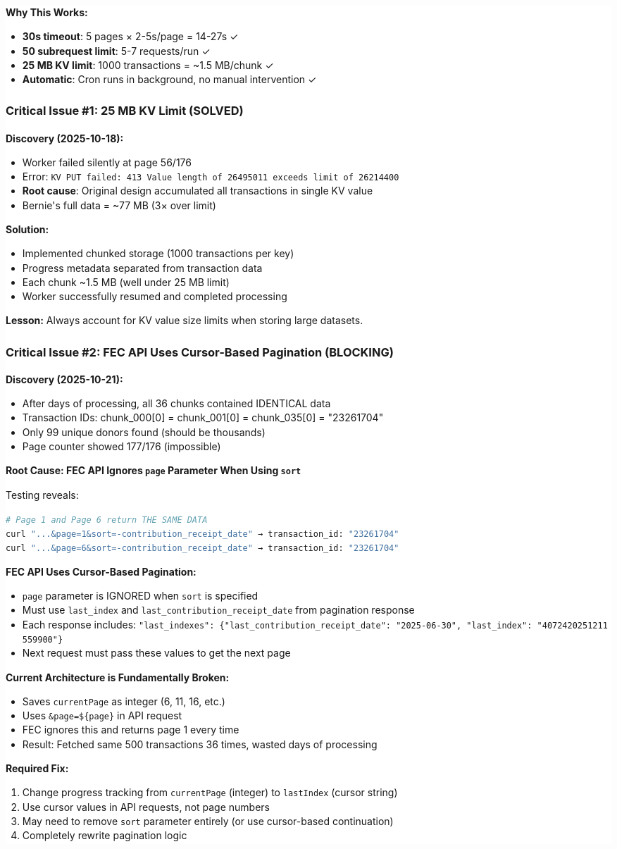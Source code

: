 **Why This Works:**
- **30s timeout**: 5 pages × 2-5s/page = 14-27s ✓
- **50 subrequest limit**: 5-7 requests/run ✓
- **25 MB KV limit**: 1000 transactions = ~1.5 MB/chunk ✓
- **Automatic**: Cron runs in background, no manual intervention ✓

### Critical Issue #1: 25 MB KV Limit (SOLVED)

**Discovery (2025-10-18):**
- Worker failed silently at page 56/176
- Error: `KV PUT failed: 413 Value length of 26495011 exceeds limit of 26214400`
- **Root cause**: Original design accumulated all transactions in single KV value
- Bernie's full data = ~77 MB (3× over limit)

**Solution:**
- Implemented chunked storage (1000 transactions per key)
- Progress metadata separated from transaction data
- Each chunk ~1.5 MB (well under 25 MB limit)
- Worker successfully resumed and completed processing

**Lesson:** Always account for KV value size limits when storing large datasets.

### Critical Issue #2: FEC API Uses Cursor-Based Pagination (BLOCKING)

**Discovery (2025-10-21):**
- After days of processing, all 36 chunks contained IDENTICAL data
- Transaction IDs: chunk_000[0] = chunk_001[0] = chunk_035[0] = "23261704"
- Only 99 unique donors found (should be thousands)
- Page counter showed 177/176 (impossible)

**Root Cause: FEC API Ignores `page` Parameter When Using `sort`**

Testing reveals:
```bash
# Page 1 and Page 6 return THE SAME DATA
curl "...&page=1&sort=-contribution_receipt_date" → transaction_id: "23261704"
curl "...&page=6&sort=-contribution_receipt_date" → transaction_id: "23261704"
```

**FEC API Uses Cursor-Based Pagination:**
- `page` parameter is IGNORED when `sort` is specified
- Must use `last_index` and `last_contribution_receipt_date` from pagination response
- Each response includes: `"last_indexes": {"last_contribution_receipt_date": "2025-06-30", "last_index": "4072420251211559900"}`
- Next request must pass these values to get the next page

**Current Architecture is Fundamentally Broken:**
- Saves `currentPage` as integer (6, 11, 16, etc.)
- Uses `&page=${page}` in API request
- FEC ignores this and returns page 1 every time
- Result: Fetched same 500 transactions 36 times, wasted days of processing

**Required Fix:**
1. Change progress tracking from `currentPage` (integer) to `lastIndex` (cursor string)
2. Use cursor values in API requests, not page numbers
3. May need to remove `sort` parameter entirely (or use cursor-based continuation)
4. Completely rewrite pagination logic
